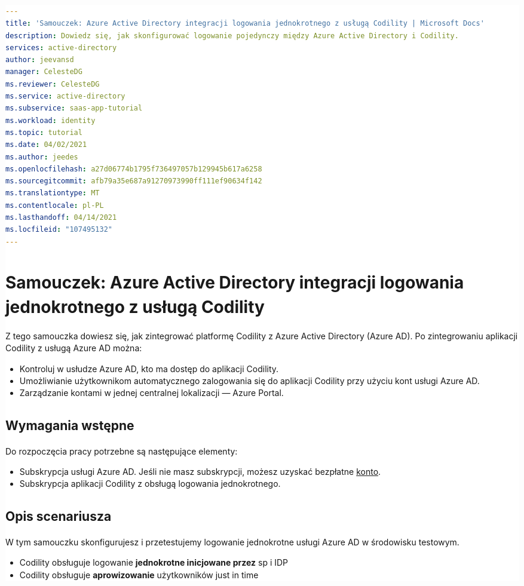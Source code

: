 ```yaml
---
title: 'Samouczek: Azure Active Directory integracji logowania jednokrotnego z usługą Codility | Microsoft Docs'
description: Dowiedz się, jak skonfigurować logowanie pojedynczy między Azure Active Directory i Codility.
services: active-directory
author: jeevansd
manager: CelesteDG
ms.reviewer: CelesteDG
ms.service: active-directory
ms.subservice: saas-app-tutorial
ms.workload: identity
ms.topic: tutorial
ms.date: 04/02/2021
ms.author: jeedes
ms.openlocfilehash: a27d06774b1795f736497057b129945b617a6258
ms.sourcegitcommit: afb79a35e687a91270973990ff111ef90634f142
ms.translationtype: MT
ms.contentlocale: pl-PL
ms.lasthandoff: 04/14/2021
ms.locfileid: "107495132"
---
```

# <a name="tutorial-azure-active-directory-single-sign-on-sso-integration-with-codility"></a>Samouczek: Azure Active Directory integracji logowania jednokrotnego z usługą Codility

Z tego samouczka dowiesz się, jak zintegrować platformę Codility z Azure Active Directory (Azure AD). Po zintegrowaniu aplikacji Codility z usługą Azure AD można:

* Kontroluj w usłudze Azure AD, kto ma dostęp do aplikacji Codility.
* Umożliwianie użytkownikom automatycznego zalogowania się do aplikacji Codility przy użyciu kont usługi Azure AD.
* Zarządzanie kontami w jednej centralnej lokalizacji — Azure Portal.

## <a name="prerequisites"></a>Wymagania wstępne

Do rozpoczęcia pracy potrzebne są następujące elementy:

* Subskrypcja usługi Azure AD. Jeśli nie masz subskrypcji, możesz uzyskać bezpłatne [konto](https://azure.microsoft.com/free/).
* Subskrypcja aplikacji Codility z obsługą logowania jednokrotnego.

## <a name="scenario-description"></a>Opis scenariusza

W tym samouczku skonfigurujesz i przetestujemy logowanie jednokrotne usługi Azure AD w środowisku testowym.

* Codility obsługuje logowanie **jednokrotne inicjowane przez** sp i IDP
* Codility obsługuje **aprowizowanie** użytkowników just in time
